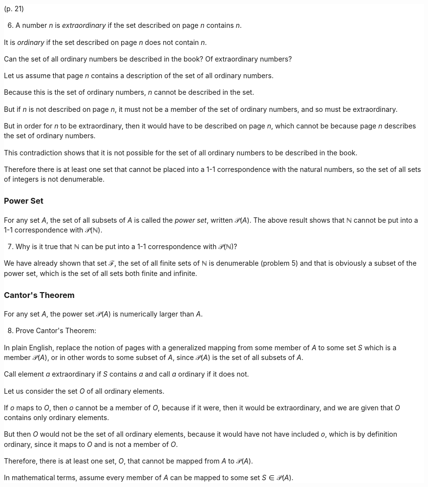   (p. 21)

6. A number $n$ is *extraordinary* if the set described on page $n$ contains $n$.

  It is *ordinary* if the set described on page $n$ does not contain $n$.

  Can the set of all ordinary numbers be described in the book? Of extraordinary numbers?

  Let us assume that page $n$ contains a description of the set of all ordinary numbers.

  Because this is the set of ordinary numbers, $n$ cannot be described in the set.

  But if $n$ is not described on page $n$, it must not be a member of the set of ordinary numbers, and so must be extraordinary.

  But in order for $n$ to be extraordinary, then it would have to be described on page $n$, which cannot be because page $n$ describes the set of ordinary numbers.

  This contradiction shows that it is not possible for the set of all ordinary numbers to be described in the book.

  Therefore there is at least one set that cannot be placed into a 1-1 correspondence with the natural numbers, so the set of all sets of integers is not denumerable.

  ### Power Set

  For any set $A$, the set of all subsets of $A$ is called the *power set*, written $\mathcal{P}(A)$. The above result shows that $\mathbb{N}$ cannot be put into a 1-1 correspondence with $\mathcal{P}(\mathbb{N})$.

7. Why is it true that $\mathbb{N}$ can be put into a 1-1 correspondence with $\mathcal{P}(\mathbb{N})$?

  We have already shown that set $\mathcal{F}$, the set of all finite sets of $\mathbb{N}$ is denumerable (problem 5) and that is obviously a subset of the power set, which is the set of all sets both finite and infinite.

  ### Cantor's Theorem

  For any set $A$, the power set $\mathcal{P}(A)$ is numerically larger than $A$.

8. Prove Cantor's Theorem:

  In plain English, replace the notion of pages with a generalized mapping from some member of $A$ to some set $S$ which is a member $\mathcal{P}(A)$, or in other words to some subset of $A$, since $\mathcal{P}(A)$ is the set of all subsets of $A$.

  Call element $a$ extraordinary if $S$ contains $a$ and call $a$ ordinary if it does not.

  Let us consider the set $O$ of all ordinary elements.

  If $o$ maps to $O$, then $o$ cannot be a member of $O$, because if it were, then it would be extraordinary, and we are given that $O$ contains only ordinary elements.

  But then $O$ would not be the set of all ordinary elements, because it would have not have included $o$, which is by definition ordinary, since it maps to $O$ and is not a member of $O$.

  Therefore, there is at least one set, $O$, that cannot be mapped from $A$ to $\mathcal{P}(A)​$.

  In mathematical terms, assume every member of $A$ can be mapped to some set $S \in \mathcal{P}(A)$.
